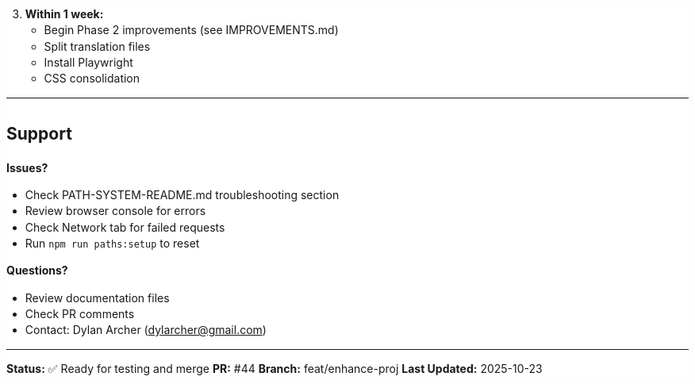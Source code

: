 3. **Within 1 week:**
   - Begin Phase 2 improvements (see IMPROVEMENTS.md)
   - Split translation files
   - Install Playwright
   - CSS consolidation

---

## Support

**Issues?**
- Check PATH-SYSTEM-README.md troubleshooting section
- Review browser console for errors
- Check Network tab for failed requests
- Run `npm run paths:setup` to reset

**Questions?**
- Review documentation files
- Check PR comments
- Contact: Dylan Archer (dylarcher@gmail.com)

---

**Status:** ✅ Ready for testing and merge
**PR:** #44
**Branch:** feat/enhance-proj
**Last Updated:** 2025-10-23
